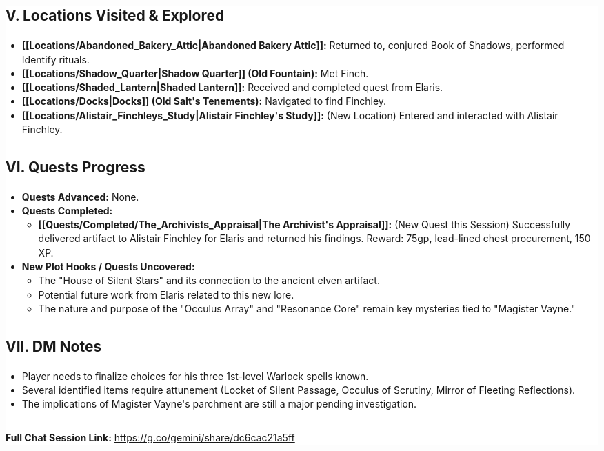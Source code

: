 ## V. Locations Visited & Explored
* **[[Locations/Abandoned_Bakery_Attic|Abandoned Bakery Attic]]:** Returned to, conjured Book of Shadows, performed Identify rituals.
* **[[Locations/Shadow_Quarter|Shadow Quarter]] (Old Fountain):** Met Finch.
* **[[Locations/Shaded_Lantern|Shaded Lantern]]:** Received and completed quest from Elaris.
* **[[Locations/Docks|Docks]] (Old Salt's Tenements):** Navigated to find Finchley.
* **[[Locations/Alistair_Finchleys_Study|Alistair Finchley's Study]]:** (New Location) Entered and interacted with Alistair Finchley.

## VI. Quests Progress
* **Quests Advanced:** None.
* **Quests Completed:**
    * **[[Quests/Completed/The_Archivists_Appraisal|The Archivist's Appraisal]]:** (New Quest this Session) Successfully delivered artifact to Alistair Finchley for Elaris and returned his findings. Reward: 75gp, lead-lined chest procurement, 150 XP.
* **New Plot Hooks / Quests Uncovered:**
    * The "House of Silent Stars" and its connection to the ancient elven artifact.
    * Potential future work from Elaris related to this new lore.
    * The nature and purpose of the "Occulus Array" and "Resonance Core" remain key mysteries tied to "Magister Vayne."

## VII. DM Notes
* Player needs to finalize choices for his three 1st-level Warlock spells known.
* Several identified items require attunement (Locket of Silent Passage, Occulus of Scrutiny, Mirror of Fleeting Reflections).
* The implications of Magister Vayne's parchment are still a major pending investigation.

---
**Full Chat Session Link:** https://g.co/gemini/share/dc6cac21a5ff